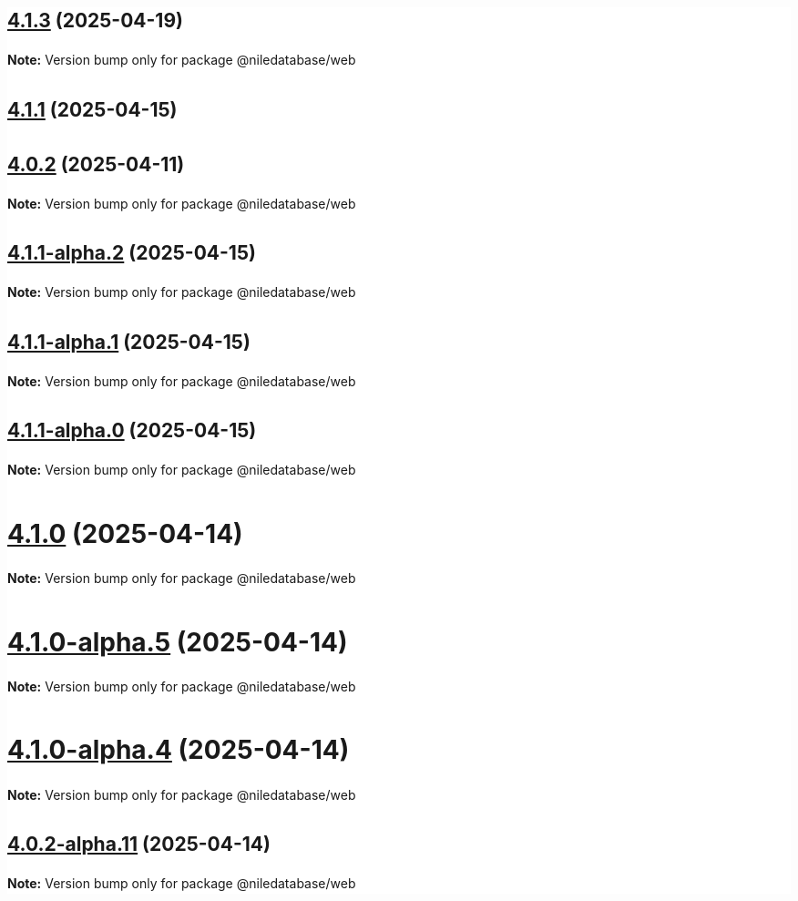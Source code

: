 ## [4.1.3](https://github.com/niledatabase/nile-js/compare/v4.1.0...v4.1.3) (2025-04-19)

**Note:** Version bump only for package @niledatabase/web

## [4.1.1](https://github.com/niledatabase/nile-js/compare/v4.1.1-alpha.2...v4.1.1) (2025-04-15)

## [4.0.2](https://github.com/niledatabase/nile-js/compare/v4.0.2-alpha.3...v4.0.2) (2025-04-11)

**Note:** Version bump only for package @niledatabase/web

## [4.1.1-alpha.2](https://github.com/niledatabase/nile-js/compare/v4.1.1-alpha.1...v4.1.1-alpha.2) (2025-04-15)

**Note:** Version bump only for package @niledatabase/web

## [4.1.1-alpha.1](https://github.com/niledatabase/nile-js/compare/v4.1.1-alpha.0...v4.1.1-alpha.1) (2025-04-15)

**Note:** Version bump only for package @niledatabase/web

## [4.1.1-alpha.0](https://github.com/niledatabase/nile-js/compare/v4.1.0...v4.1.1-alpha.0) (2025-04-15)

**Note:** Version bump only for package @niledatabase/web

# [4.1.0](https://github.com/niledatabase/nile-js/compare/v4.1.0-alpha.5...v4.1.0) (2025-04-14)

**Note:** Version bump only for package @niledatabase/web

# [4.1.0-alpha.5](https://github.com/niledatabase/nile-js/compare/v4.1.0-alpha.4...v4.1.0-alpha.5) (2025-04-14)

**Note:** Version bump only for package @niledatabase/web

# [4.1.0-alpha.4](https://github.com/niledatabase/nile-js/compare/v4.1.0-alpha.3...v4.1.0-alpha.4) (2025-04-14)

**Note:** Version bump only for package @niledatabase/web

## [4.0.2-alpha.11](https://github.com/niledatabase/nile-js/compare/v4.1.0-alpha.2...v4.0.2-alpha.11) (2025-04-14)

**Note:** Version bump only for package @niledatabase/web
